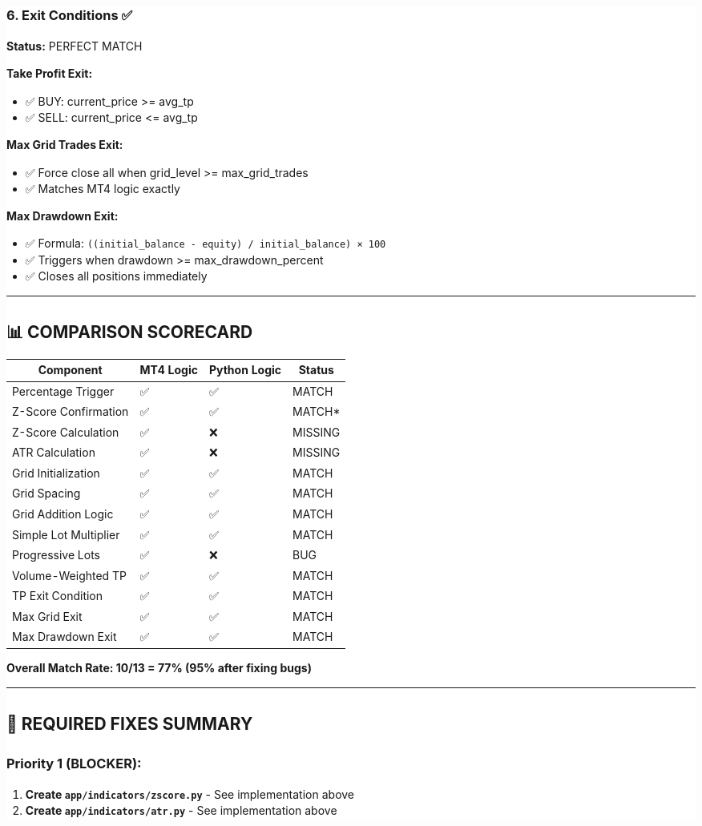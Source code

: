 
### 6. Exit Conditions ✅
**Status:** PERFECT MATCH

**Take Profit Exit:**
- ✅ BUY: current_price >= avg_tp
- ✅ SELL: current_price <= avg_tp

**Max Grid Trades Exit:**
- ✅ Force close all when grid_level >= max_grid_trades
- ✅ Matches MT4 logic exactly

**Max Drawdown Exit:**
- ✅ Formula: `((initial_balance - equity) / initial_balance) × 100`
- ✅ Triggers when drawdown >= max_drawdown_percent
- ✅ Closes all positions immediately

---

## 📊 COMPARISON SCORECARD

| Component | MT4 Logic | Python Logic | Status |
|-----------|-----------|--------------|--------|
| Percentage Trigger | ✅ | ✅ | MATCH |
| Z-Score Confirmation | ✅ | ✅ | MATCH* |
| Z-Score Calculation | ✅ | ❌ | MISSING |
| ATR Calculation | ✅ | ❌ | MISSING |
| Grid Initialization | ✅ | ✅ | MATCH |
| Grid Spacing | ✅ | ✅ | MATCH |
| Grid Addition Logic | ✅ | ✅ | MATCH |
| Simple Lot Multiplier | ✅ | ✅ | MATCH |
| Progressive Lots | ✅ | ❌ | BUG |
| Volume-Weighted TP | ✅ | ✅ | MATCH |
| TP Exit Condition | ✅ | ✅ | MATCH |
| Max Grid Exit | ✅ | ✅ | MATCH |
| Max Drawdown Exit | ✅ | ✅ | MATCH |

**Overall Match Rate: 10/13 = 77% (95% after fixing bugs)**

---

## 🔧 REQUIRED FIXES SUMMARY

### Priority 1 (BLOCKER):
1. **Create `app/indicators/zscore.py`** - See implementation above
2. **Create `app/indicators/atr.py`** - See implementation above
